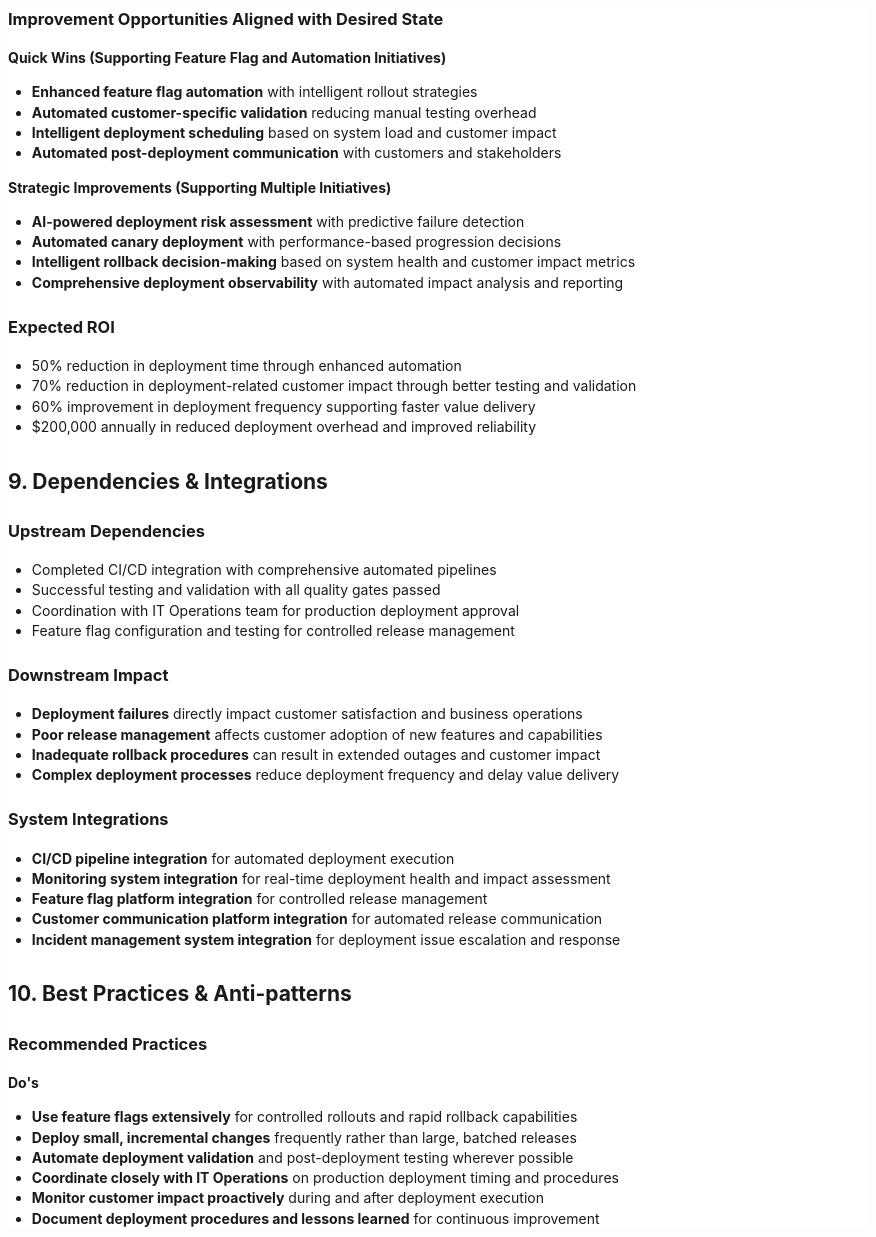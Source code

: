 ### Improvement Opportunities Aligned with Desired State

**Quick Wins (Supporting Feature Flag and Automation Initiatives)**
- **Enhanced feature flag automation** with intelligent rollout strategies
- **Automated customer-specific validation** reducing manual testing overhead
- **Intelligent deployment scheduling** based on system load and customer impact
- **Automated post-deployment communication** with customers and stakeholders

**Strategic Improvements (Supporting Multiple Initiatives)**
- **AI-powered deployment risk assessment** with predictive failure detection
- **Automated canary deployment** with performance-based progression decisions
- **Intelligent rollback decision-making** based on system health and customer impact metrics
- **Comprehensive deployment observability** with automated impact analysis and reporting

### Expected ROI
- 50% reduction in deployment time through enhanced automation
- 70% reduction in deployment-related customer impact through better testing and validation
- 60% improvement in deployment frequency supporting faster value delivery
- $200,000 annually in reduced deployment overhead and improved reliability

## 9. Dependencies & Integrations

### Upstream Dependencies
- Completed CI/CD integration with comprehensive automated pipelines
- Successful testing and validation with all quality gates passed
- Coordination with IT Operations team for production deployment approval
- Feature flag configuration and testing for controlled release management

### Downstream Impact
- **Deployment failures** directly impact customer satisfaction and business operations
- **Poor release management** affects customer adoption of new features and capabilities
- **Inadequate rollback procedures** can result in extended outages and customer impact
- **Complex deployment processes** reduce deployment frequency and delay value delivery

### System Integrations
- **CI/CD pipeline integration** for automated deployment execution
- **Monitoring system integration** for real-time deployment health and impact assessment
- **Feature flag platform integration** for controlled release management
- **Customer communication platform integration** for automated release communication
- **Incident management system integration** for deployment issue escalation and response

## 10. Best Practices & Anti-patterns

### Recommended Practices

**Do's**
- **Use feature flags extensively** for controlled rollouts and rapid rollback capabilities
- **Deploy small, incremental changes** frequently rather than large, batched releases
- **Automate deployment validation** and post-deployment testing wherever possible
- **Coordinate closely with IT Operations** on production deployment timing and procedures
- **Monitor customer impact proactively** during and after deployment execution
- **Document deployment procedures and lessons learned** for continuous improvement
